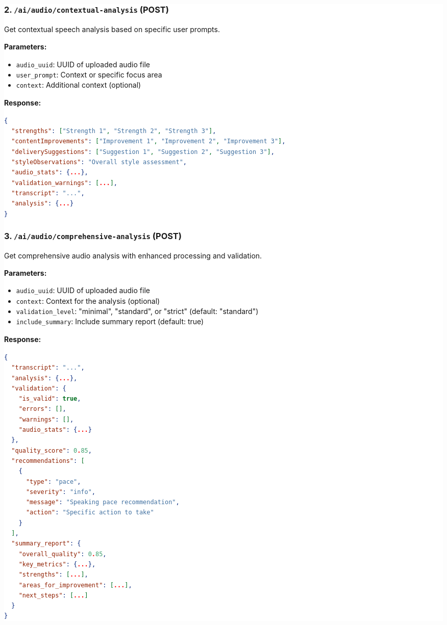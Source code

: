 ### 2. `/ai/audio/contextual-analysis` (POST)
Get contextual speech analysis based on specific user prompts.

**Parameters:**
- `audio_uuid`: UUID of uploaded audio file
- `user_prompt`: Context or specific focus area
- `context`: Additional context (optional)

**Response:**
```json
{
  "strengths": ["Strength 1", "Strength 2", "Strength 3"],
  "contentImprovements": ["Improvement 1", "Improvement 2", "Improvement 3"],
  "deliverySuggestions": ["Suggestion 1", "Suggestion 2", "Suggestion 3"],
  "styleObservations": "Overall style assessment",
  "audio_stats": {...},
  "validation_warnings": [...],
  "transcript": "...",
  "analysis": {...}
}
```

### 3. `/ai/audio/comprehensive-analysis` (POST)
Get comprehensive audio analysis with enhanced processing and validation.

**Parameters:**
- `audio_uuid`: UUID of uploaded audio file
- `context`: Context for the analysis (optional)
- `validation_level`: "minimal", "standard", or "strict" (default: "standard")
- `include_summary`: Include summary report (default: true)

**Response:**
```json
{
  "transcript": "...",
  "analysis": {...},
  "validation": {
    "is_valid": true,
    "errors": [],
    "warnings": [],
    "audio_stats": {...}
  },
  "quality_score": 0.85,
  "recommendations": [
    {
      "type": "pace",
      "severity": "info",
      "message": "Speaking pace recommendation",
      "action": "Specific action to take"
    }
  ],
  "summary_report": {
    "overall_quality": 0.85,
    "key_metrics": {...},
    "strengths": [...],
    "areas_for_improvement": [...],
    "next_steps": [...]
  }
}
```
